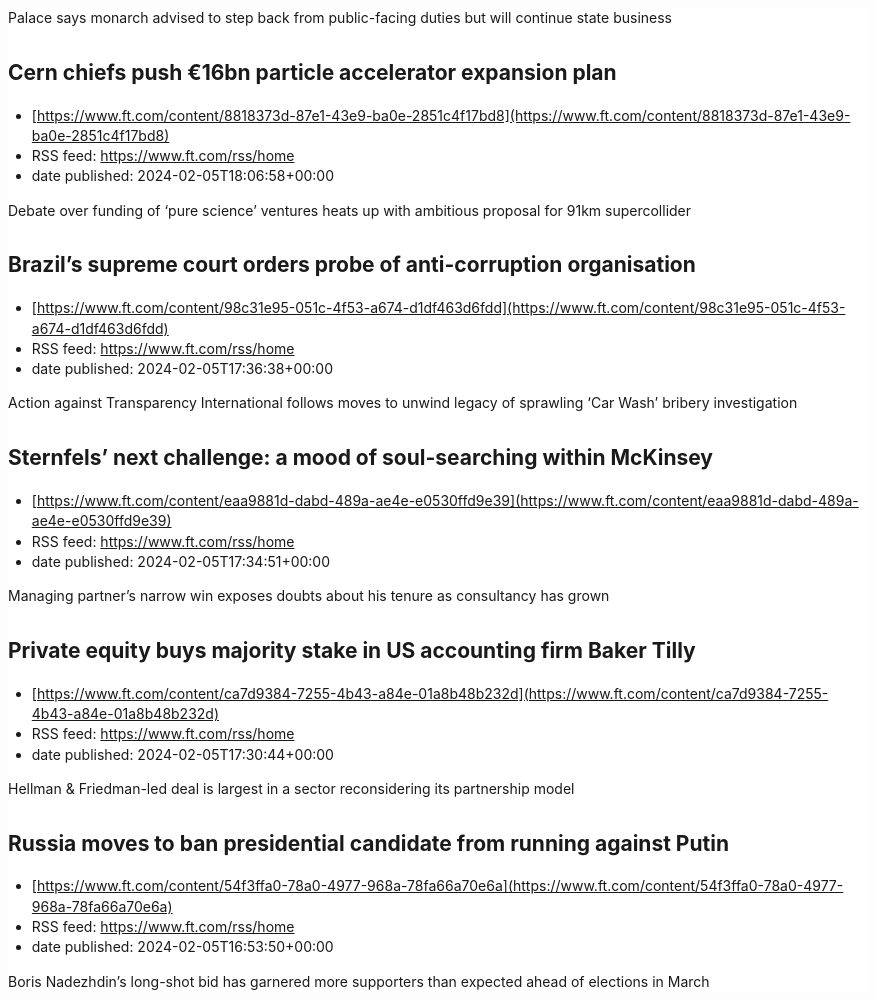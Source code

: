 Palace says monarch advised to step back from public-facing duties but will continue state business

## Cern chiefs push €16bn particle accelerator expansion plan
 - [https://www.ft.com/content/8818373d-87e1-43e9-ba0e-2851c4f17bd8](https://www.ft.com/content/8818373d-87e1-43e9-ba0e-2851c4f17bd8)
 - RSS feed: https://www.ft.com/rss/home
 - date published: 2024-02-05T18:06:58+00:00

Debate over funding of ‘pure science’ ventures heats up with ambitious proposal for 91km supercollider

## Brazil’s supreme court orders probe of anti-corruption organisation
 - [https://www.ft.com/content/98c31e95-051c-4f53-a674-d1df463d6fdd](https://www.ft.com/content/98c31e95-051c-4f53-a674-d1df463d6fdd)
 - RSS feed: https://www.ft.com/rss/home
 - date published: 2024-02-05T17:36:38+00:00

Action against Transparency International follows moves to unwind legacy of sprawling ‘Car Wash’ bribery investigation

## Sternfels’ next challenge: a mood of soul-searching within McKinsey
 - [https://www.ft.com/content/eaa9881d-dabd-489a-ae4e-e0530ffd9e39](https://www.ft.com/content/eaa9881d-dabd-489a-ae4e-e0530ffd9e39)
 - RSS feed: https://www.ft.com/rss/home
 - date published: 2024-02-05T17:34:51+00:00

Managing partner’s narrow win exposes doubts about his tenure as consultancy has grown

## Private equity buys majority stake in US accounting firm Baker Tilly
 - [https://www.ft.com/content/ca7d9384-7255-4b43-a84e-01a8b48b232d](https://www.ft.com/content/ca7d9384-7255-4b43-a84e-01a8b48b232d)
 - RSS feed: https://www.ft.com/rss/home
 - date published: 2024-02-05T17:30:44+00:00

Hellman & Friedman-led deal is largest in a sector reconsidering its partnership model

## Russia moves to ban presidential candidate from running against Putin
 - [https://www.ft.com/content/54f3ffa0-78a0-4977-968a-78fa66a70e6a](https://www.ft.com/content/54f3ffa0-78a0-4977-968a-78fa66a70e6a)
 - RSS feed: https://www.ft.com/rss/home
 - date published: 2024-02-05T16:53:50+00:00

Boris Nadezhdin’s long-shot bid has garnered more supporters than expected ahead of elections in March
